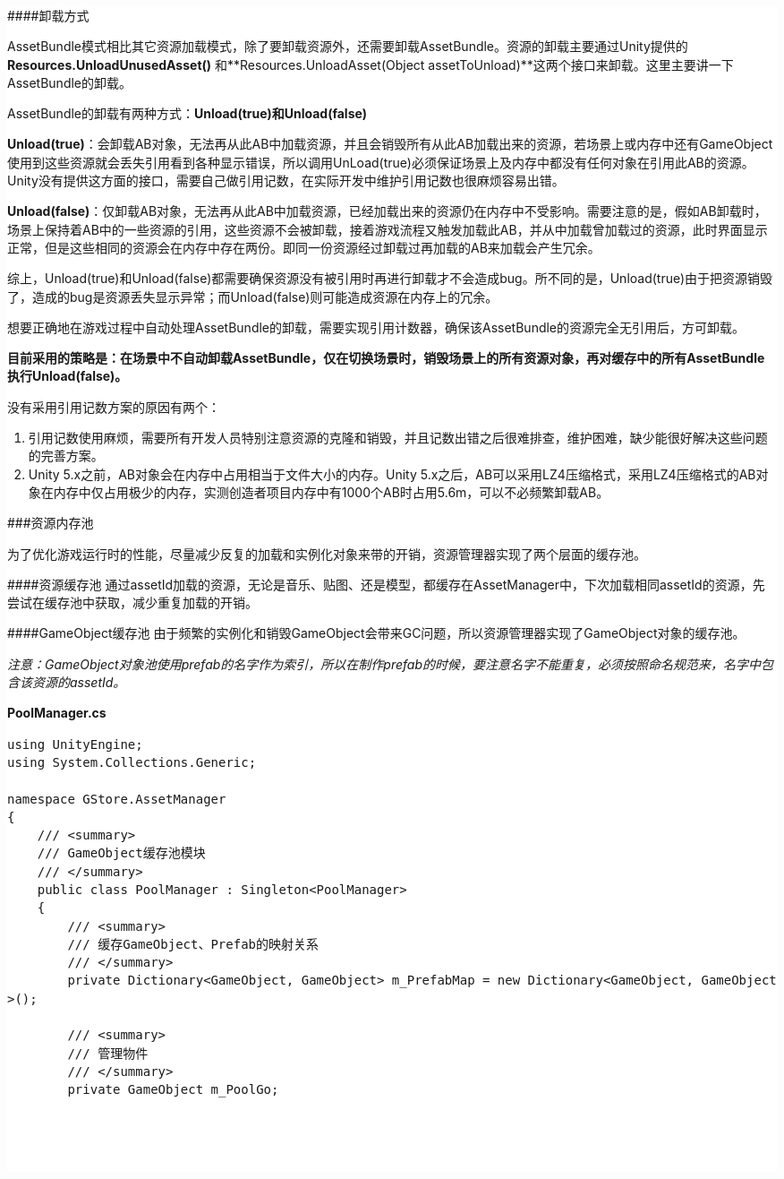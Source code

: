 ####卸载方式

AssetBundle模式相比其它资源加载模式，除了要卸载资源外，还需要卸载AssetBundle。资源的卸载主要通过Unity提供的**Resources.UnloadUnusedAsset()** 和**Resources.UnloadAsset(Object assetToUnload)**这两个接口来卸载。这里主要讲一下AssetBundle的卸载。

AssetBundle的卸载有两种方式：**Unload(true)**和**Unload(false)**

**Unload(true)**：会卸载AB对象，无法再从此AB中加载资源，并且会销毁所有从此AB加载出来的资源，若场景上或内存中还有GameObject使用到这些资源就会丢失引用看到各种显示错误，所以调用UnLoad(true)必须保证场景上及内存中都没有任何对象在引用此AB的资源。Unity没有提供这方面的接口，需要自己做引用记数，在实际开发中维护引用记数也很麻烦容易出错。

**Unload(false)**：仅卸载AB对象，无法再从此AB中加载资源，已经加载出来的资源仍在内存中不受影响。需要注意的是，假如AB卸载时，场景上保持着AB中的一些资源的引用，这些资源不会被卸载，接着游戏流程又触发加载此AB，并从中加载曾加载过的资源，此时界面显示正常，但是这些相同的资源会在内存中存在两份。即同一份资源经过卸载过再加载的AB来加载会产生冗余。

综上，Unload(true)和Unload(false)都需要确保资源没有被引用时再进行卸载才不会造成bug。所不同的是，Unload(true)由于把资源销毁了，造成的bug是资源丢失显示异常；而Unload(false)则可能造成资源在内存上的冗余。

想要正确地在游戏过程中自动处理AssetBundle的卸载，需要实现引用计数器，确保该AssetBundle的资源完全无引用后，方可卸载。

**目前采用的策略是：在场景中不自动卸载AssetBundle，仅在切换场景时，销毁场景上的所有资源对象，再对缓存中的所有AssetBundle执行Unload(false)。**

没有采用引用记数方案的原因有两个：

1. 引用记数使用麻烦，需要所有开发人员特别注意资源的克隆和销毁，并且记数出错之后很难排查，维护困难，缺少能很好解决这些问题的完善方案。
2. Unity 5.x之前，AB对象会在内存中占用相当于文件大小的内存。Unity 5.x之后，AB可以采用LZ4压缩格式，采用LZ4压缩格式的AB对象在内存中仅占用极少的内存，实测创造者项目内存中有1000个AB时占用5.6m，可以不必频繁卸载AB。

<span id="3.2"></span>
###资源内存池

为了优化游戏运行时的性能，尽量减少反复的加载和实例化对象来带的开销，资源管理器实现了两个层面的缓存池。

####资源缓存池
通过assetId加载的资源，无论是音乐、贴图、还是模型，都缓存在AssetManager中，下次加载相同assetId的资源，先尝试在缓存池中获取，减少重复加载的开销。

####GameObject缓存池
由于频繁的实例化和销毁GameObject会带来GC问题，所以资源管理器实现了GameObject对象的缓存池。

*注意：GameObject对象池使用prefab的名字作为索引，所以在制作prefab的时候，要注意名字不能重复，必须按照命名规范来，名字中包含该资源的assetId。*

**PoolManager.cs**
<pre class="brush:csharp">
using UnityEngine;
using System.Collections.Generic;

namespace GStore.AssetManager
{
    /// &lt;summary&gt;
    /// GameObject缓存池模块
    /// &lt;/summary&gt;
    public class PoolManager : Singleton&lt;PoolManager&gt;
    {
        /// &lt;summary&gt;
        /// 缓存GameObject、Prefab的映射关系
        /// &lt;/summary&gt;
        private Dictionary&lt;GameObject, GameObject&gt; m_PrefabMap = new Dictionary&lt;GameObject, GameObject&gt;();

        /// &lt;summary&gt;
        /// 管理物件
        /// &lt;/summary&gt;
        private GameObject m_PoolGo;
    